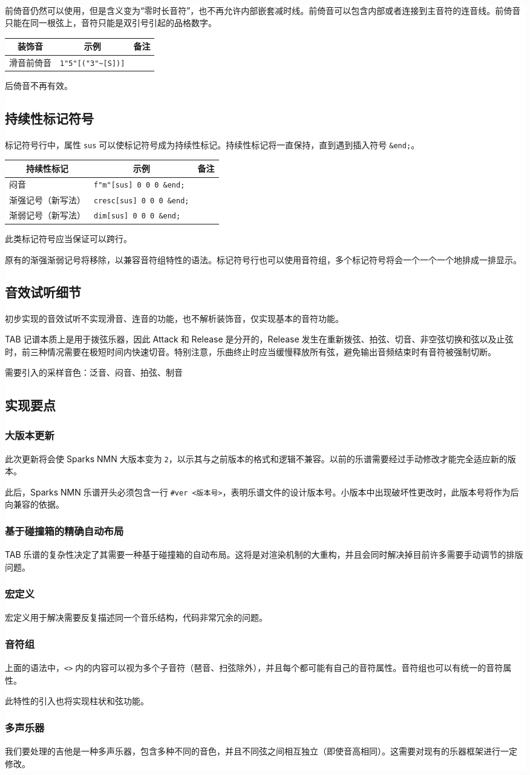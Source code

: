前倚音仍然可以使用，但是含义变为“零时长音符”，也不再允许内部嵌套减时线。前倚音可以包含内部或者连接到主音符的连音线。前倚音只能在同一根弦上，音符只能是双引号引起的品格数字。

|装饰音|示例|备注|
|-|-|-|
|滑音前倚音|`1"5"[("3"~[S])]`| 

后倚音不再有效。

## 持续性标记符号

标记符号行中，属性 `sus` 可以使标记符号成为持续性标记。持续性标记将一直保持，直到遇到插入符号 `&end;`。

|持续性标记|示例|备注|
|-|-|-|
|闷音|`f"m"[sus] 0 0 0 &end;` |
|渐强记号（新写法）|`cresc[sus] 0 0 0 &end;` |
|渐弱记号（新写法）|`dim[sus] 0 0 0 &end;` |

此类标记符号应当保证可以跨行。

原有的渐强渐弱记号将移除，以兼容音符组特性的语法。标记符号行也可以使用音符组，多个标记符号将会一个一个一个地排成一排显示。

## 音效试听细节

初步实现的音效试听不实现滑音、连音的功能，也不解析装饰音，仅实现基本的音符功能。

TAB 记谱本质上是用于拨弦乐器，因此 Attack 和 Release 是分开的，Release 发生在重新拨弦、拍弦、切音、非空弦切换和弦以及止弦时，前三种情况需要在极短时间内快速切音。特别注意，乐曲终止时应当缓慢释放所有弦，避免输出音频结束时有音符被强制切断。

需要引入的采样音色：泛音、闷音、拍弦、制音

## 实现要点

### 大版本更新

此次更新将会使 Sparks NMN 大版本变为 `2`，以示其与之前版本的格式和逻辑不兼容。以前的乐谱需要经过手动修改才能完全适应新的版本。

此后，Sparks NMN 乐谱开头必须包含一行 `#ver <版本号>`，表明乐谱文件的设计版本号。小版本中出现破坏性更改时，此版本号将作为后向兼容的依据。

### 基于碰撞箱的精确自动布局

TAB 乐谱的复杂性决定了其需要一种基于碰撞箱的自动布局。这将是对渲染机制的大重构，并且会同时解决掉目前许多需要手动调节的排版问题。

### 宏定义

宏定义用于解决需要反复描述同一个音乐结构，代码非常冗余的问题。

### 音符组

上面的语法中，`<>` 内的内容可以视为多个子音符（琶音、扫弦除外），并且每个都可能有自己的音符属性。音符组也可以有统一的音符属性。

此特性的引入也将实现柱状和弦功能。

### 多声乐器

我们要处理的吉他是一种多声乐器，包含多种不同的音色，并且不同弦之间相互独立（即使音高相同）。这需要对现有的乐器框架进行一定修改。
